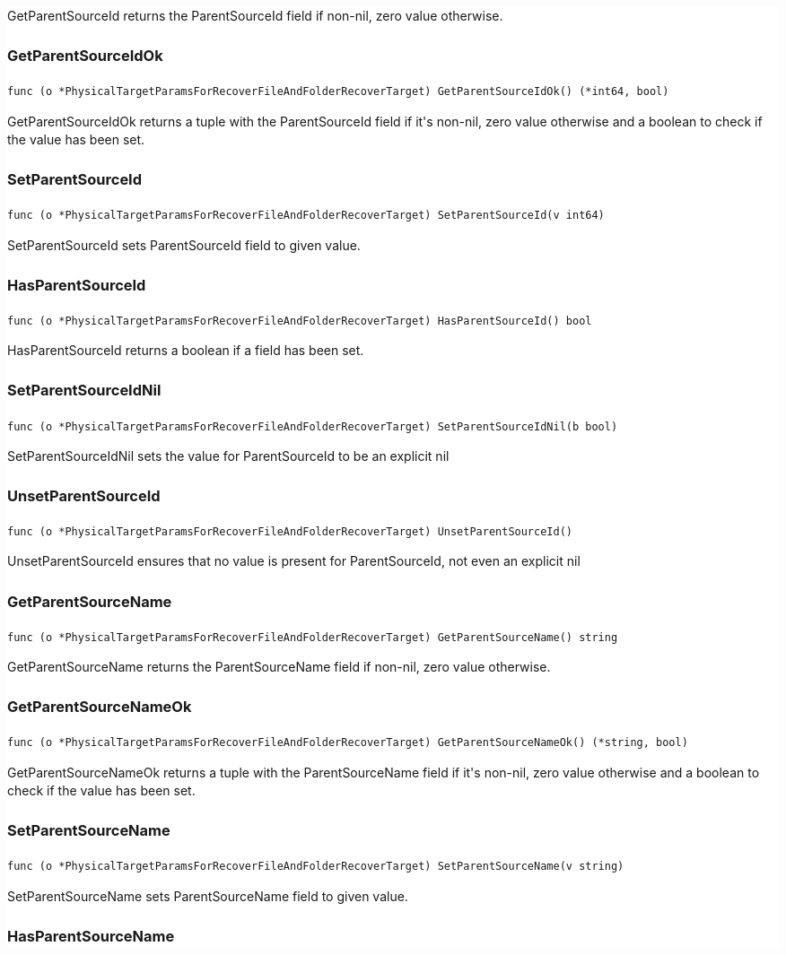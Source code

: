 GetParentSourceId returns the ParentSourceId field if non-nil, zero value otherwise.

### GetParentSourceIdOk

`func (o *PhysicalTargetParamsForRecoverFileAndFolderRecoverTarget) GetParentSourceIdOk() (*int64, bool)`

GetParentSourceIdOk returns a tuple with the ParentSourceId field if it's non-nil, zero value otherwise
and a boolean to check if the value has been set.

### SetParentSourceId

`func (o *PhysicalTargetParamsForRecoverFileAndFolderRecoverTarget) SetParentSourceId(v int64)`

SetParentSourceId sets ParentSourceId field to given value.

### HasParentSourceId

`func (o *PhysicalTargetParamsForRecoverFileAndFolderRecoverTarget) HasParentSourceId() bool`

HasParentSourceId returns a boolean if a field has been set.

### SetParentSourceIdNil

`func (o *PhysicalTargetParamsForRecoverFileAndFolderRecoverTarget) SetParentSourceIdNil(b bool)`

 SetParentSourceIdNil sets the value for ParentSourceId to be an explicit nil

### UnsetParentSourceId
`func (o *PhysicalTargetParamsForRecoverFileAndFolderRecoverTarget) UnsetParentSourceId()`

UnsetParentSourceId ensures that no value is present for ParentSourceId, not even an explicit nil
### GetParentSourceName

`func (o *PhysicalTargetParamsForRecoverFileAndFolderRecoverTarget) GetParentSourceName() string`

GetParentSourceName returns the ParentSourceName field if non-nil, zero value otherwise.

### GetParentSourceNameOk

`func (o *PhysicalTargetParamsForRecoverFileAndFolderRecoverTarget) GetParentSourceNameOk() (*string, bool)`

GetParentSourceNameOk returns a tuple with the ParentSourceName field if it's non-nil, zero value otherwise
and a boolean to check if the value has been set.

### SetParentSourceName

`func (o *PhysicalTargetParamsForRecoverFileAndFolderRecoverTarget) SetParentSourceName(v string)`

SetParentSourceName sets ParentSourceName field to given value.

### HasParentSourceName

